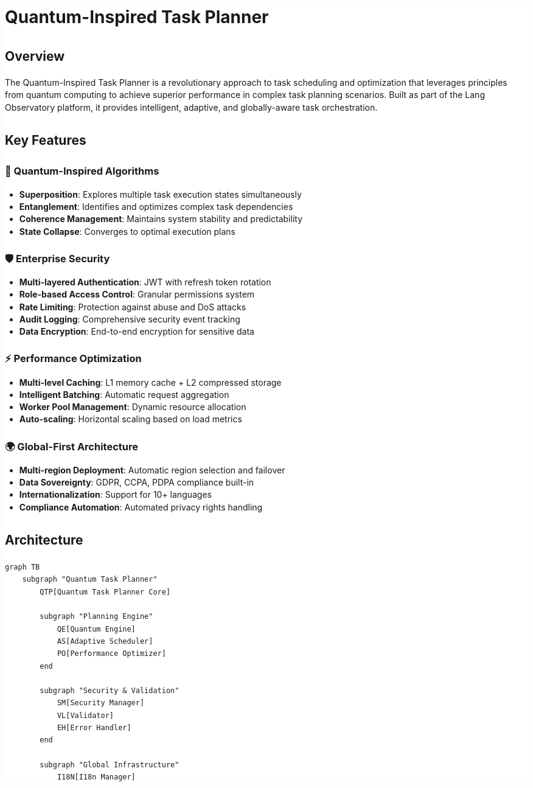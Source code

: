 # Quantum-Inspired Task Planner

## Overview

The Quantum-Inspired Task Planner is a revolutionary approach to task scheduling
and optimization that leverages principles from quantum computing to achieve
superior performance in complex task planning scenarios. Built as part of the
Lang Observatory platform, it provides intelligent, adaptive, and globally-aware
task orchestration.

## Key Features

### 🔬 Quantum-Inspired Algorithms

- **Superposition**: Explores multiple task execution states simultaneously
- **Entanglement**: Identifies and optimizes complex task dependencies
- **Coherence Management**: Maintains system stability and predictability
- **State Collapse**: Converges to optimal execution plans

### 🛡️ Enterprise Security

- **Multi-layered Authentication**: JWT with refresh token rotation
- **Role-based Access Control**: Granular permissions system
- **Rate Limiting**: Protection against abuse and DoS attacks
- **Audit Logging**: Comprehensive security event tracking
- **Data Encryption**: End-to-end encryption for sensitive data

### ⚡ Performance Optimization

- **Multi-level Caching**: L1 memory cache + L2 compressed storage
- **Intelligent Batching**: Automatic request aggregation
- **Worker Pool Management**: Dynamic resource allocation
- **Auto-scaling**: Horizontal scaling based on load metrics

### 🌍 Global-First Architecture

- **Multi-region Deployment**: Automatic region selection and failover
- **Data Sovereignty**: GDPR, CCPA, PDPA compliance built-in
- **Internationalization**: Support for 10+ languages
- **Compliance Automation**: Automated privacy rights handling

## Architecture

```mermaid
graph TB
    subgraph "Quantum Task Planner"
        QTP[Quantum Task Planner Core]

        subgraph "Planning Engine"
            QE[Quantum Engine]
            AS[Adaptive Scheduler]
            PO[Performance Optimizer]
        end

        subgraph "Security & Validation"
            SM[Security Manager]
            VL[Validator]
            EH[Error Handler]
        end

        subgraph "Global Infrastructure"
            I18N[I18n Manager]
```
